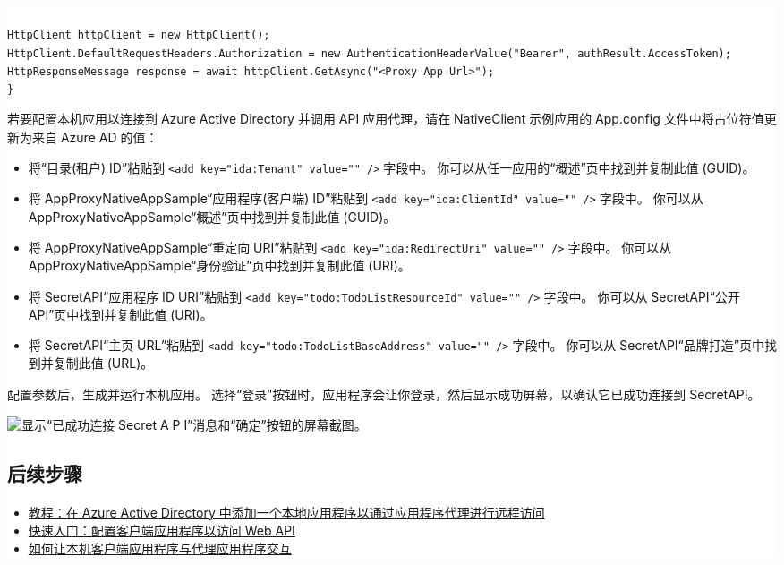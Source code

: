    ```
  
  HttpClient httpClient = new HttpClient();
  HttpClient.DefaultRequestHeaders.Authorization = new AuthenticationHeaderValue("Bearer", authResult.AccessToken);
  HttpResponseMessage response = await httpClient.GetAsync("<Proxy App Url>");
 }
```

若要配置本机应用以连接到 Azure Active Directory 并调用 API 应用代理，请在 NativeClient 示例应用的 App.config 文件中将占位符值更新为来自 Azure AD 的值：

- 将“目录(租户) ID”粘贴到 `<add key="ida:Tenant" value="" />` 字段中。 你可以从任一应用的“概述”页中找到并复制此值 (GUID)。

- 将 AppProxyNativeAppSample“应用程序(客户端) ID”粘贴到 `<add key="ida:ClientId" value="" />` 字段中。 你可以从 AppProxyNativeAppSample“概述”页中找到并复制此值 (GUID)。

- 将 AppProxyNativeAppSample“重定向 URI”粘贴到 `<add key="ida:RedirectUri" value="" />` 字段中。 你可以从 AppProxyNativeAppSample“身份验证”页中找到并复制此值 (URI)。

- 将 SecretAPI“应用程序 ID URI”粘贴到 `<add key="todo:TodoListResourceId" value="" />` 字段中。 你可以从 SecretAPI“公开 API”页中找到并复制此值 (URI)。

- 将 SecretAPI“主页 URL”粘贴到 `<add key="todo:TodoListBaseAddress" value="" />` 字段中。 你可以从 SecretAPI“品牌打造”页中找到并复制此值 (URL)。

配置参数后，生成并运行本机应用。 选择“登录”按钮时，应用程序会让你登录，然后显示成功屏幕，以确认它已成功连接到 SecretAPI。

![显示“已成功连接 Secret A P I”消息和“确定”按钮的屏幕截图。](./media/application-proxy-secure-api-access/success.png)

## <a name="next-steps"></a>后续步骤

- [教程：在 Azure Active Directory 中添加一个本地应用程序以通过应用程序代理进行远程访问](application-proxy-add-on-premises-application.md)
- [快速入门：配置客户端应用程序以访问 Web API](../develop/quickstart-configure-app-access-web-apis.md)
- [如何让本机客户端应用程序与代理应用程序交互](application-proxy-configure-native-client-application.md)
